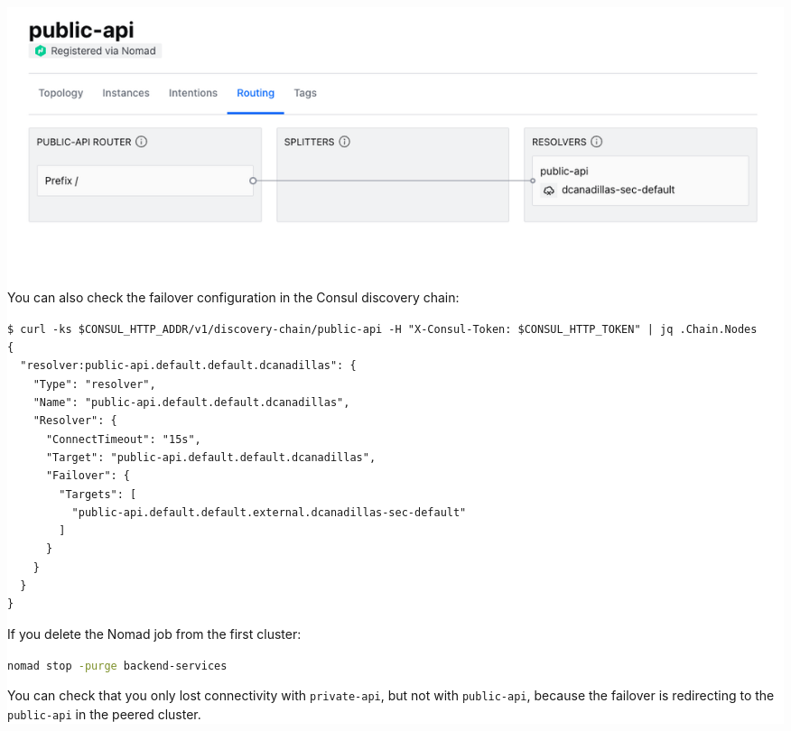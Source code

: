 ![public-api-failover](./img/public-api-failover.png)

You can also check the failover configuration in the Consul discovery chain:
```
$ curl -ks $CONSUL_HTTP_ADDR/v1/discovery-chain/public-api -H "X-Consul-Token: $CONSUL_HTTP_TOKEN" | jq .Chain.Nodes
{
  "resolver:public-api.default.default.dcanadillas": {
    "Type": "resolver",
    "Name": "public-api.default.default.dcanadillas",
    "Resolver": {
      "ConnectTimeout": "15s",
      "Target": "public-api.default.default.dcanadillas",
      "Failover": {
        "Targets": [
          "public-api.default.default.external.dcanadillas-sec-default"
        ]
      }
    }
  }
}
```

If you delete the Nomad job from the first cluster:
```bash
nomad stop -purge backend-services
```

You can check that you only lost connectivity with `private-api`, but not with `public-api`, because the failover is redirecting to the `public-api` in the peered cluster.
